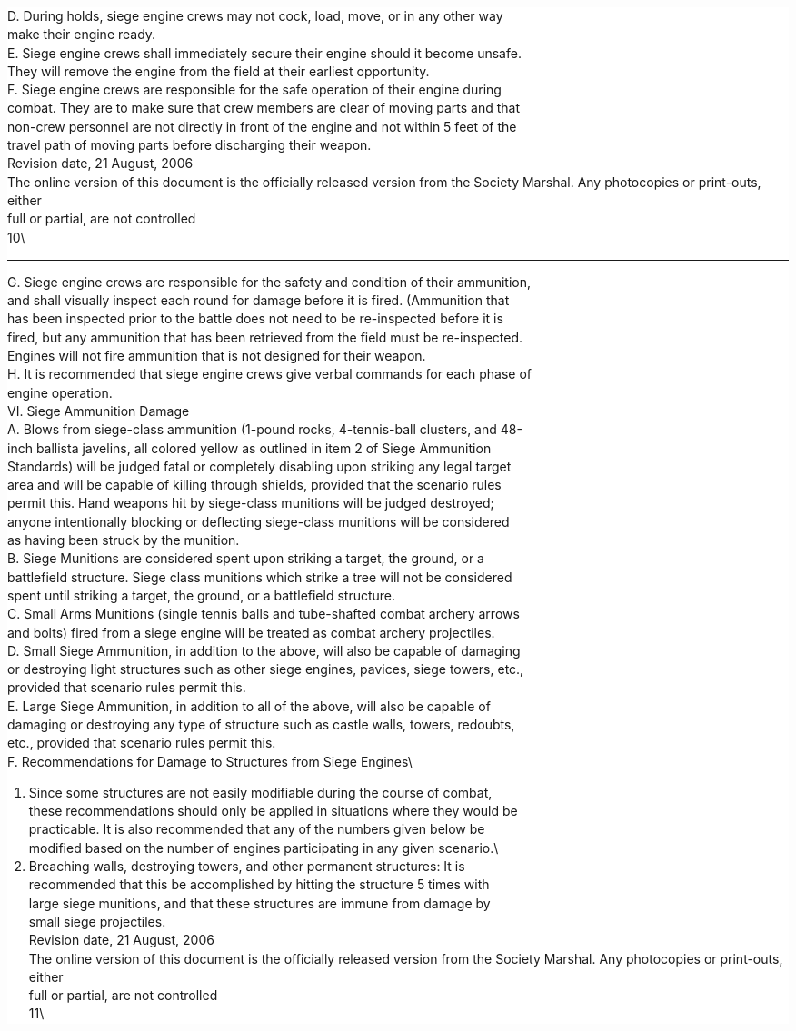  D. During holds, siege engine crews may not cock, load, move, or in any other way\
 make their engine ready.\
 E. Siege engine crews shall immediately secure their engine should it become unsafe.\
 They will remove the engine from the field at their earliest opportunity.\
 F. Siege engine crews are responsible for the safe operation of their engine during\
 combat. They are to make sure that crew members are clear of moving parts and that\
 non-crew personnel are not directly in front of the engine and not within 5 feet of the\
 travel path of moving parts before discharging their weapon.\
 Revision date, 21 August, 2006\
 The online version of this document is the officially released version from the Society Marshal. Any photocopies or print-outs, either\
 full or partial, are not controlled\
 10\

* * * * *

G. Siege engine crews are responsible for the safety and condition of their ammunition,\
 and shall visually inspect each round for damage before it is fired. (Ammunition that\
 has been inspected prior to the battle does not need to be re-inspected before it is\
 fired, but any ammunition that has been retrieved from the field must be re-inspected.\
 Engines will not fire ammunition that is not designed for their weapon.\
 H. It is recommended that siege engine crews give verbal commands for each phase of\
 engine operation.\
 VI. Siege Ammunition Damage\
 A. Blows from siege-class ammunition (1-pound rocks, 4-tennis-ball clusters, and 48-\
 inch ballista javelins, all colored yellow as outlined in item 2 of Siege Ammunition\
 Standards) will be judged fatal or completely disabling upon striking any legal target\
 area and will be capable of killing through shields, provided that the scenario rules\
 permit this. Hand weapons hit by siege-class munitions will be judged destroyed;\
 anyone intentionally blocking or deflecting siege-class munitions will be considered\
 as having been struck by the munition.\
 B. Siege Munitions are considered spent upon striking a target, the ground, or a\
 battlefield structure. Siege class munitions which strike a tree will not be considered\
 spent until striking a target, the ground, or a battlefield structure.\
 C. Small Arms Munitions (single tennis balls and tube-shafted combat archery arrows\
 and bolts) fired from a siege engine will be treated as combat archery projectiles.\
 D. Small Siege Ammunition, in addition to the above, will also be capable of damaging\
 or destroying light structures such as other siege engines, pavices, siege towers, etc.,\
 provided that scenario rules permit this.\
 E. Large Siege Ammunition, in addition to all of the above, will also be capable of\
 damaging or destroying any type of structure such as castle walls, towers, redoubts,\
 etc., provided that scenario rules permit this.\
 F. Recommendations for Damage to Structures from Siege Engines\
 1. Since some structures are not easily modifiable during the course of combat,\
 these recommendations should only be applied in situations where they would be\
 practicable. It is also recommended that any of the numbers given below be\
 modified based on the number of engines participating in any given scenario.\
 2. Breaching walls, destroying towers, and other permanent structures: It is\
 recommended that this be accomplished by hitting the structure 5 times with\
 large siege munitions, and that these structures are immune from damage by\
 small siege projectiles.\
 Revision date, 21 August, 2006\
 The online version of this document is the officially released version from the Society Marshal. Any photocopies or print-outs, either\
 full or partial, are not controlled\
 11\
